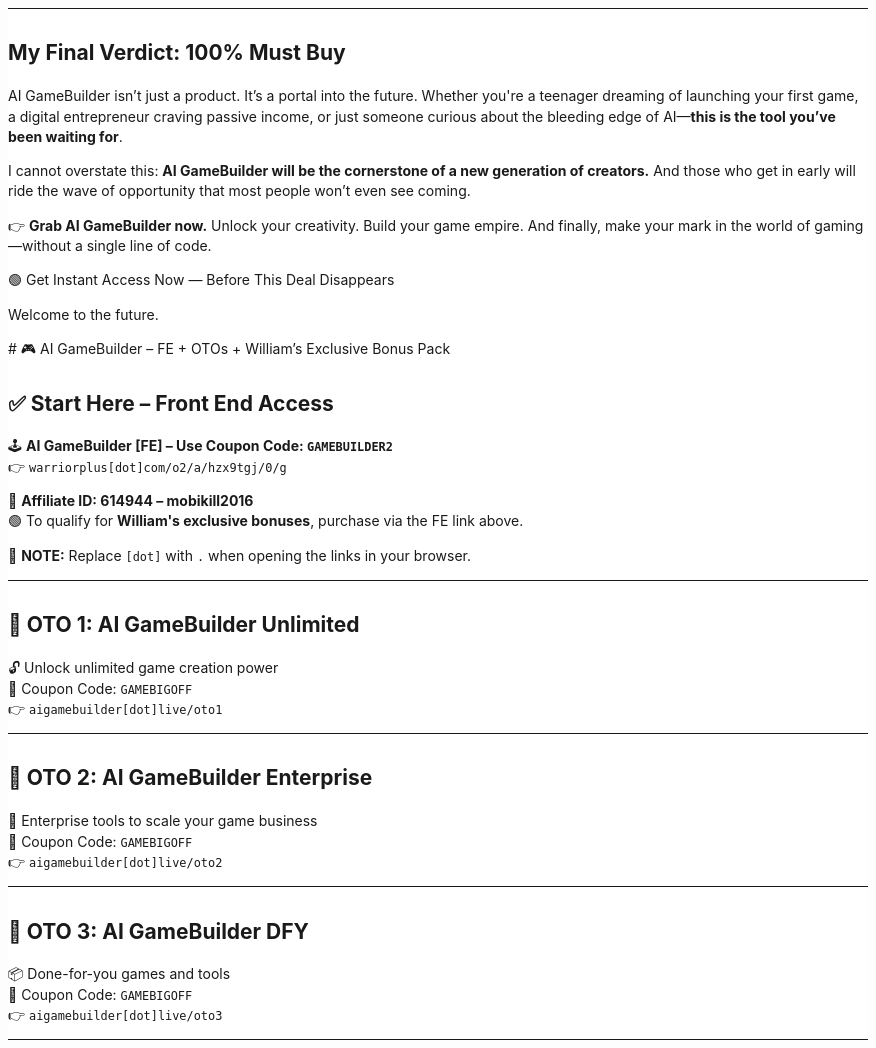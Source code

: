 
<hr data-start="5705" data-end="5708" />

<h2 data-start="5710" data-end="5748"><strong data-start="5713" data-end="5748">My Final Verdict: 100% Must Buy</strong></h2>
<p data-start="5750" data-end="6029">AI GameBuilder isn’t just a product. It’s a portal into the future. Whether you're a teenager dreaming of launching your first game, a digital entrepreneur craving passive income, or just someone curious about the bleeding edge of AI—<strong data-start="5984" data-end="6028">this is the tool you’ve been waiting for</strong>.</p>
<p data-start="6031" data-end="6232">I cannot overstate this: <strong data-start="6056" data-end="6131">AI GameBuilder will be the cornerstone of a new generation of creators.</strong> And those who get in early will ride the wave of opportunity that most people won’t even see coming.</p>
<p data-start="6234" data-end="6395">👉 <strong data-start="6237" data-end="6265">Grab AI GameBuilder now.</strong> Unlock your creativity. Build your game empire. And finally, make your mark in the world of gaming—without a single line of code.</p>
<p data-start="6397" data-end="6482">🟢 Get Instant Access Now — Before This Deal Disappears</p>
<p data-start="6484" data-end="6506">Welcome to the future.</p>
# 🎮 AI GameBuilder – FE + OTOs + William’s Exclusive Bonus Pack

## ✅ Start Here – Front End Access  
🕹️ **AI GameBuilder [FE] – Use Coupon Code: `GAMEBUILDER2`**  
👉 `warriorplus[dot]com/o2/a/hzx9tgj/0/g`

🔑 **Affiliate ID: 614944 – mobikill2016**  
🟢 To qualify for **William's exclusive bonuses**, purchase via the FE link above.

📝 **NOTE:** Replace `[dot]` with `.` when opening the links in your browser.

---

## 🚀 OTO 1: AI GameBuilder Unlimited  
🔓 Unlock unlimited game creation power  
🧾 Coupon Code: `GAMEBIGOFF`  
👉 `aigamebuilder[dot]live/oto1`

---

## 🚀 OTO 2: AI GameBuilder Enterprise  
🏢 Enterprise tools to scale your game business  
🧾 Coupon Code: `GAMEBIGOFF`  
👉 `aigamebuilder[dot]live/oto2`

---

## 🚀 OTO 3: AI GameBuilder DFY  
📦 Done-for-you games and tools  
🧾 Coupon Code: `GAMEBIGOFF`  
👉 `aigamebuilder[dot]live/oto3`

---